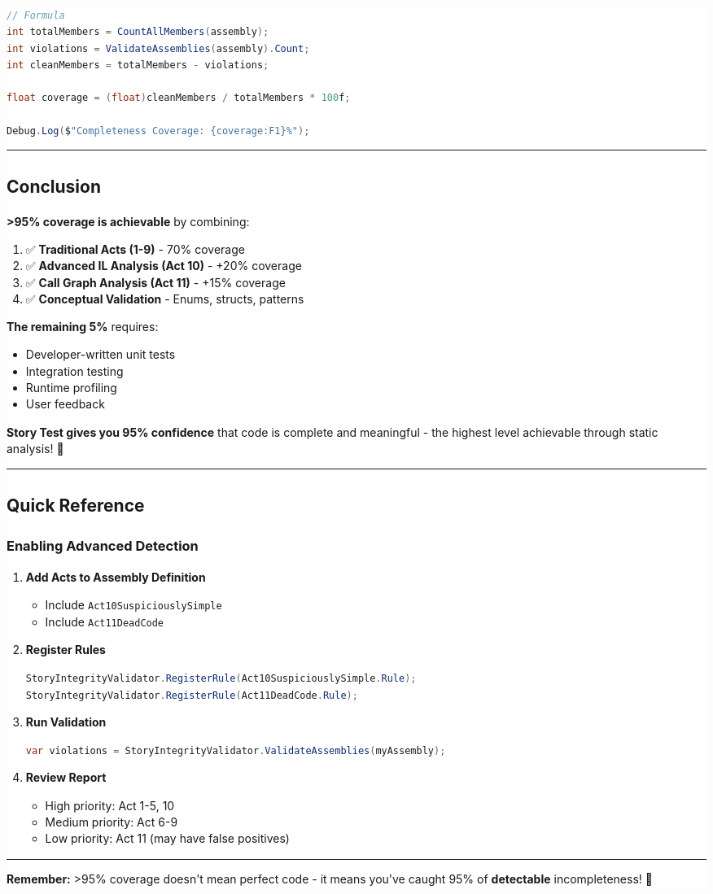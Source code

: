 ```csharp
// Formula
int totalMembers = CountAllMembers(assembly);
int violations = ValidateAssemblies(assembly).Count;
int cleanMembers = totalMembers - violations;

float coverage = (float)cleanMembers / totalMembers * 100f;

Debug.Log($"Completeness Coverage: {coverage:F1}%");
```

---

## Conclusion

**>95% coverage is achievable** by combining:

1. ✅ **Traditional Acts (1-9)** - 70% coverage
2. ✅ **Advanced IL Analysis (Act 10)** - +20% coverage
3. ✅ **Call Graph Analysis (Act 11)** - +15% coverage
4. ✅ **Conceptual Validation** - Enums, structs, patterns

**The remaining 5%** requires:
- Developer-written unit tests
- Integration testing
- Runtime profiling
- User feedback

**Story Test gives you 95% confidence** that code is complete and meaningful - the highest level achievable through static analysis! 🎯

---

## Quick Reference

### Enabling Advanced Detection

1. **Add Acts to Assembly Definition**
   - Include `Act10SuspiciouslySimple`
   - Include `Act11DeadCode`

2. **Register Rules**
   ```csharp
   StoryIntegrityValidator.RegisterRule(Act10SuspiciouslySimple.Rule);
   StoryIntegrityValidator.RegisterRule(Act11DeadCode.Rule);
   ```

3. **Run Validation**
   ```csharp
   var violations = StoryIntegrityValidator.ValidateAssemblies(myAssembly);
   ```

4. **Review Report**
   - High priority: Act 1-5, 10
   - Medium priority: Act 6-9
   - Low priority: Act 11 (may have false positives)

---

**Remember:** >95% coverage doesn't mean perfect code - it means you've caught 95% of **detectable** incompleteness! 🚀
